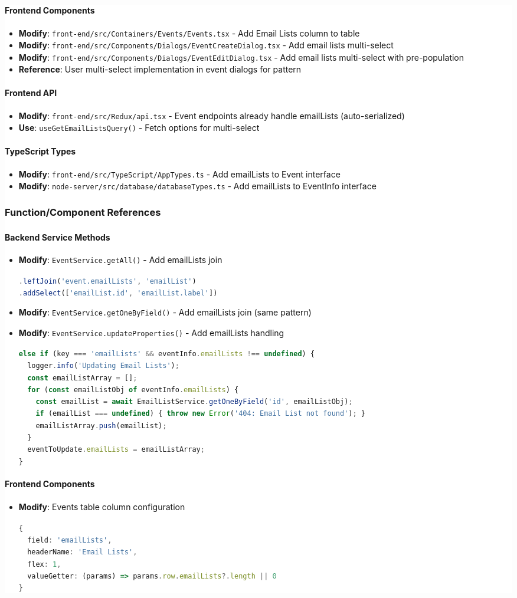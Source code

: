 #### Frontend Components
- **Modify**: `front-end/src/Containers/Events/Events.tsx` - Add Email Lists column to table
- **Modify**: `front-end/src/Components/Dialogs/EventCreateDialog.tsx` - Add email lists multi-select
- **Modify**: `front-end/src/Components/Dialogs/EventEditDialog.tsx` - Add email lists multi-select with pre-population
- **Reference**: User multi-select implementation in event dialogs for pattern

#### Frontend API
- **Modify**: `front-end/src/Redux/api.tsx` - Event endpoints already handle emailLists (auto-serialized)
- **Use**: `useGetEmailListsQuery()` - Fetch options for multi-select

#### TypeScript Types
- **Modify**: `front-end/src/TypeScript/AppTypes.ts` - Add emailLists to Event interface
- **Modify**: `node-server/src/database/databaseTypes.ts` - Add emailLists to EventInfo interface

### Function/Component References

#### Backend Service Methods
- **Modify**: `EventService.getAll()` - Add emailLists join
  ```typescript
  .leftJoin('event.emailLists', 'emailList')
  .addSelect(['emailList.id', 'emailList.label'])
  ```

- **Modify**: `EventService.getOneByField()` - Add emailLists join (same pattern)

- **Modify**: `EventService.updateProperties()` - Add emailLists handling
  ```typescript
  else if (key === 'emailLists' && eventInfo.emailLists !== undefined) {
    logger.info('Updating Email Lists');
    const emailListArray = [];
    for (const emailListObj of eventInfo.emailLists) {
      const emailList = await EmailListService.getOneByField('id', emailListObj);
      if (emailList === undefined) { throw new Error('404: Email List not found'); }
      emailListArray.push(emailList);
    }
    eventToUpdate.emailLists = emailListArray;
  }
  ```

#### Frontend Components
- **Modify**: Events table column configuration
  ```typescript
  {
    field: 'emailLists',
    headerName: 'Email Lists',
    flex: 1,
    valueGetter: (params) => params.row.emailLists?.length || 0
  }
  ```
